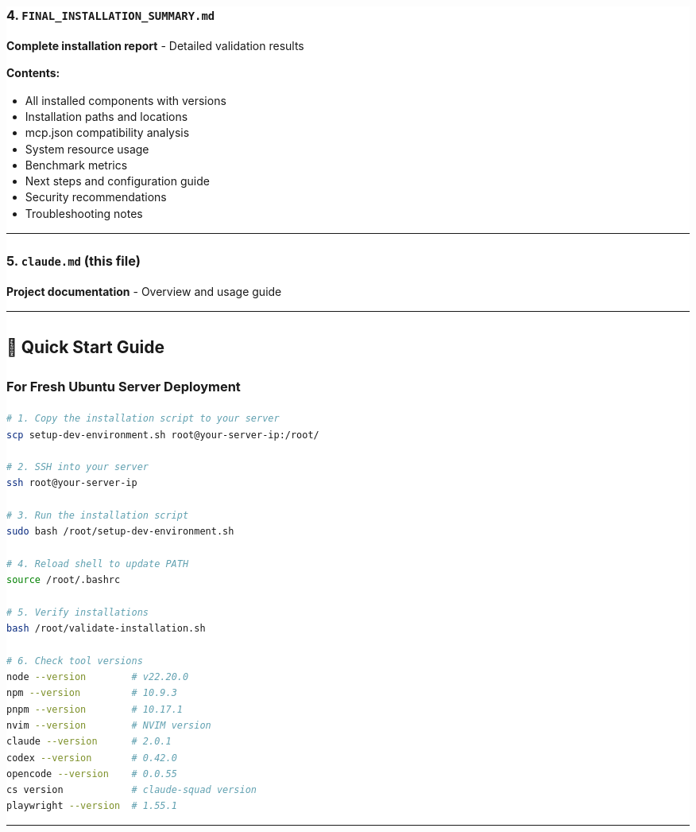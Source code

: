
### 4. `FINAL_INSTALLATION_SUMMARY.md`
**Complete installation report** - Detailed validation results

**Contents:**
- All installed components with versions
- Installation paths and locations
- mcp.json compatibility analysis
- System resource usage
- Benchmark metrics
- Next steps and configuration guide
- Security recommendations
- Troubleshooting notes

---

### 5. `claude.md` (this file)
**Project documentation** - Overview and usage guide

---

## 🚀 Quick Start Guide

### For Fresh Ubuntu Server Deployment

```bash
# 1. Copy the installation script to your server
scp setup-dev-environment.sh root@your-server-ip:/root/

# 2. SSH into your server
ssh root@your-server-ip

# 3. Run the installation script
sudo bash /root/setup-dev-environment.sh

# 4. Reload shell to update PATH
source /root/.bashrc

# 5. Verify installations
bash /root/validate-installation.sh

# 6. Check tool versions
node --version        # v22.20.0
npm --version         # 10.9.3
pnpm --version        # 10.17.1
nvim --version        # NVIM version
claude --version      # 2.0.1
codex --version       # 0.42.0
opencode --version    # 0.0.55
cs version            # claude-squad version
playwright --version  # 1.55.1
```

---